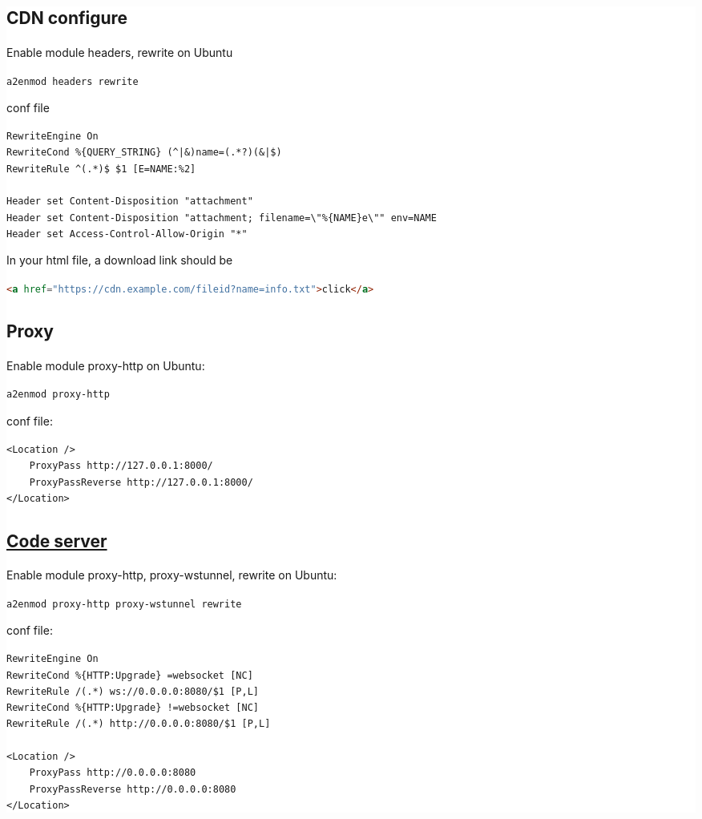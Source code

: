 ## CDN configure
Enable module headers, rewrite on Ubuntu
```
a2enmod headers rewrite
```
conf file
```
RewriteEngine On
RewriteCond %{QUERY_STRING} (^|&)name=(.*?)(&|$)
RewriteRule ^(.*)$ $1 [E=NAME:%2]

Header set Content-Disposition "attachment"
Header set Content-Disposition "attachment; filename=\"%{NAME}e\"" env=NAME
Header set Access-Control-Allow-Origin "*"
```
In your html file, a download link should be
```html
<a href="https://cdn.example.com/fileid?name=info.txt">click</a>
```

## Proxy
Enable module proxy-http on Ubuntu:
```
a2enmod proxy-http
```
conf file:
```
<Location />
	ProxyPass http://127.0.0.1:8000/
	ProxyPassReverse http://127.0.0.1:8000/
</Location>
```

## [Code server](https://github.com/cdr/code-server)
Enable module proxy-http, proxy-wstunnel, rewrite on Ubuntu:
```
a2enmod proxy-http proxy-wstunnel rewrite
```
conf file:
```
RewriteEngine On
RewriteCond %{HTTP:Upgrade} =websocket [NC]
RewriteRule /(.*) ws://0.0.0.0:8080/$1 [P,L]
RewriteCond %{HTTP:Upgrade} !=websocket [NC]
RewriteRule /(.*) http://0.0.0.0:8080/$1 [P,L]

<Location />
	ProxyPass http://0.0.0.0:8080
	ProxyPassReverse http://0.0.0.0:8080
</Location>
```
